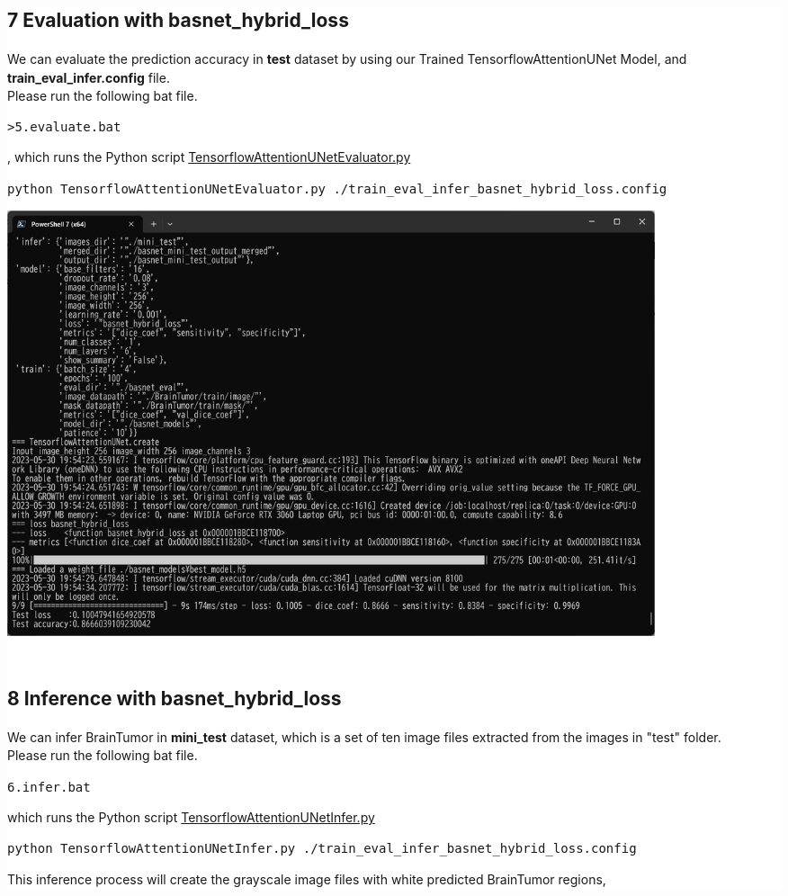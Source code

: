 

<h2>
7 Evaluation with basnet_hybrid_loss
</h2>
 We can evaluate the prediction accuracy in <b>test</b> dataset by using our Trained TensorflowAttentionUNet Model,
and <b>train_eval_infer.config</b> file.<br>
Please run the following bat file.
<pre>
>5.evaluate.bat
</pre>
, which runs the Python script 
<a href="./TensorflowAttentionUNetEvaluator.py">TensorflowAttentionUNetEvaluator.py</a>
<pre>
python TensorflowAttentionUNetEvaluator.py ./train_eval_infer_basnet_hybrid_loss.config
</pre>

<img src="./asset/evalute_basnet_console_output_at_epoch_37_0530.png" width="720" height="auto"><br>
<br>

<h2>
8 Inference with basnet_hybrid_loss
</h2>
 We can infer BrainTumor in <b>mini_test</b> dataset, which is a set of ten image files 
extracted from the images in "test" folder.<br>
Please run the following bat file.<br>
<pre>
6.infer.bat
</pre>
which runs the Python script 
<a href="./TensorflowAttentionUNetInfer.py">TensorflowAttentionUNetInfer.py</a>
<pre>
python TensorflowAttentionUNetInfer.py ./train_eval_infer_basnet_hybrid_loss.config
</pre>
This inference process will create the grayscale image files with white predicted BrainTumor regions, 